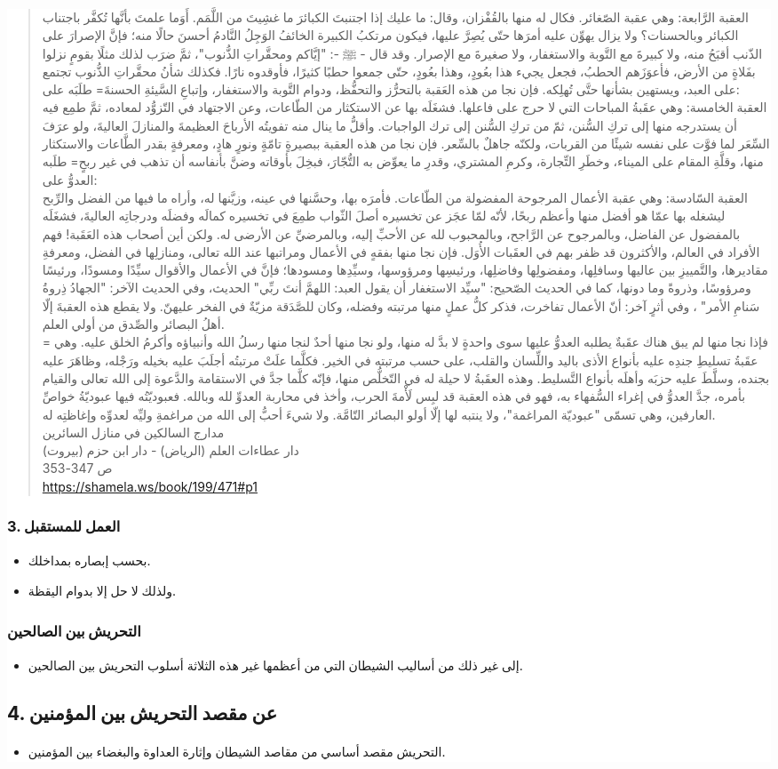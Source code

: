 > العقبة الرَّابعة: وهي عقبة الصّغائر. فكال له منها بالقُفْزان، وقال: ما عليك إذا اجتنبتَ الكبائرَ ما غشِيتَ من اللَّمَم. أَوَما علمتَ بأنَّها تُكفَّر باجتناب الكبائر وبالحسنات؟ ولا يزال يهوِّن عليه أمرَها حتّى يُصِرَّ عليها، فيكون مرتكبُ الكبيرة الخائفُ الوَجِلُ النَّادمُ أحسنَ حالًا منه؛ فإنَّ الإصرارَ على الذّنب أقبَحُ منه، ولا كبيرةَ مع التَّوبة والاستغفار، ولا صغيرةَ مع الإصرار. وقد قال - ﷺ -: "إيَّاكم ومحقَّراتِ الذُّنوب"، ثمَّ ضرَب لذلك مثلًا بقومٍ نزلوا بفَلاةٍ من الأرض، فأعوَزَهم الحطبُ، فجعل يجيء هذا بعُودٍ، وهذا بعُودٍ، حتّى جمعوا حطبًا كثيرًا، فأوقدوه نارًا. فكذلك شأنُ محقَّراتِ الذُّنوب تجتمع على العبد، ويستهين بشأنها حتَّى تُهلِكه. فإن نجا من هذه العَقبة بالتحرُّز والتحفُّظ، ودوام التَّوبة والاستغفار، وإتباعِ السَّيئةِ الحسنةَ= طلَبَه على:  
> العقبة الخامسة: وهي عقَبةُ المباحات التي لا حرج على فاعلها. فشغَلَه بها عن الاستكثار من الطّاعات، وعن الاجتهاد في التّزوُّد لمعاده، ثمَّ طمِع فيه أن يستدرجه منها إلى تركِ السُّنن، ثمّ من تركِ السُّنن إلى ترك الواجبات. وأقلُّ ما ينال منه تفويتُه الأرباحَ العظيمةَ والمنازلَ العاليةَ، ولو عرَفَ السِّعَر لما فوَّت على نفسه شيئًا من القربات، ولكنّه جاهلٌ بالسِّعر. فإن نجا من هذه العقبة ببصيرةٍ تامّةٍ ونورٍ هادٍ، ومعرفةٍ بقدر الطَّاعات والاستكثار منها، وقلَّةِ المقام على الميناء، وخطَرِ التِّجارة، وكرمِ المشتري، وقدرِ ما يعوِّض به التُّجّارَ، فبخِلَ بأوقاته وضنَّ بأنفاسه أن تذهب في غير ربحٍ= طلَبه العدوُّ على:  
> العقبة السّادسة: وهي عقبة الأعمال المرجوحة المفضولة من الطّاعات. فأمرَه بها، وحسَّنها في عينه، وزيَّنها له، وأراه ما فيها من الفضل والرِّبح ليشغله بها عمّا هو أفضل منها وأعظم ربحًا، لأنّه لمّا عجَز عن تخسيره أصلَ الثّواب طمِعَ في تخسيره كمالَه وفضلَه ودرجاتِه العاليةَ، فشغَلَه بالمفضول عن الفاضل، وبالمرجوح عن الرَّاجح، وبالمحبوب لله عن الأحبِّ إليه، وبالمرضيِّ عن الأرضى له. ولكن أين أصحاب هذه العَقَبة! فهم الأفراد في العالم، والأكثرون قد ظفر بهم في العقَبات الأُوَل. فإن نجا منها بفقهٍ في الأعمال ومراتبها عند الله تعالى، ومنازلِها في الفضل، ومعرفةِ مقاديرها، والتَّمييزِ بين عاليها وسافلِها، ومفضولِها وفاضلِها، ورئيسِها ومرؤوسها، وسيِّدِها ومسودها؛ فإنَّ في الأعمال والأقوال سيِّدًا ومسودًا، ورئيسًا ومرؤوسًا، وذروةً وما دونها، كما في الحديث الصّحيح: "سيِّد الاستغفار أن يقول العبد: اللهمَّ أنتَ ربِّي" الحديث، وفي الحديث الآخر: "الجهادُ ذِروةُ سَنامِ الأمر" ، وفي أثرٍ آخر: أنّ الأعمال تفاخرت، فذكر كلُّ عملٍ منها مرتبته وفضله، وكان للصَّدَقة مزيّةٌ في الفخر عليهنّ. ولا يقطع هذه العقبةَ إلّا أهلُ البصائر والصِّدق من أولي العلم.  
> = فإذا نجا منها لم يبق هناك عقَبةٌ يطلبه العدوُّ عليها سوى واحدةٍ لا بدَّ له منها، ولو نجا منها أحدٌ لنجا منها رسلُ الله وأنبياؤه وأكرمُ الخلق عليه. وهي عقَبةُ تسليطِ جندِه عليه بأنواع الأذى باليد واللِّسان والقلب، على حسب مرتبته في الخير. فكلَّما علَتْ مرتبتُه أجلَبَ عليه بخيله ورَجْله، وظاهَرَ عليه بجنده، وسلَّطَ عليه حزبَه وأهلَه بأنواع التَّسليط. وهذه العقَبةُ لا حيلة له في التّخلُّص منها، فإنّه كلَّما جدَّ في الاستقامة والدَّعوة إلى الله تعالى والقيام بأمره، جدَّ العدوُّ في إغراء السُّفهاء به، فهو في هذه العقبة قد لبِس لَأْمةَ الحرب، وأخذ في محاربة العدوِّ لله وبالله. فعبوديّتُه فيها عبوديّةُ خواصِّ العارفين، وهي تسمّى "عبوديّة المراغمة"، ولا ينتبه لها إلّا أولو البصائر التّامَّة. ولا شيءَ أحبُّ إلى الله من مراغمةِ وليِّه لعدوِّه وإغاظتِه له.  
> مدارج السالكين في منازل السائرين  
> دار عطاءات العلم (الرياض) - دار ابن حزم (بيروت)  
> ص 347-353  
> <https://shamela.ws/book/199/471#p1>  
  
### 3. العمل للمستقبل  
  
- بحسب إبصاره بمداخلك.  
  
- ولذلك لا حل إلا بدوام اليقظة.  
  
### التحريش بين الصالحين  
  
- إلى غير ذلك من أساليب الشيطان التي من أعظمها غير هذه الثلاثة أسلوب التحريش بين الصالحين.  
  
## 4. عن مقصد التحريش بين المؤمنين  
  
- التحريش مقصد أساسي من مقاصد الشيطان وإثارة العداوة والبغضاء بين المؤمنين.  
  